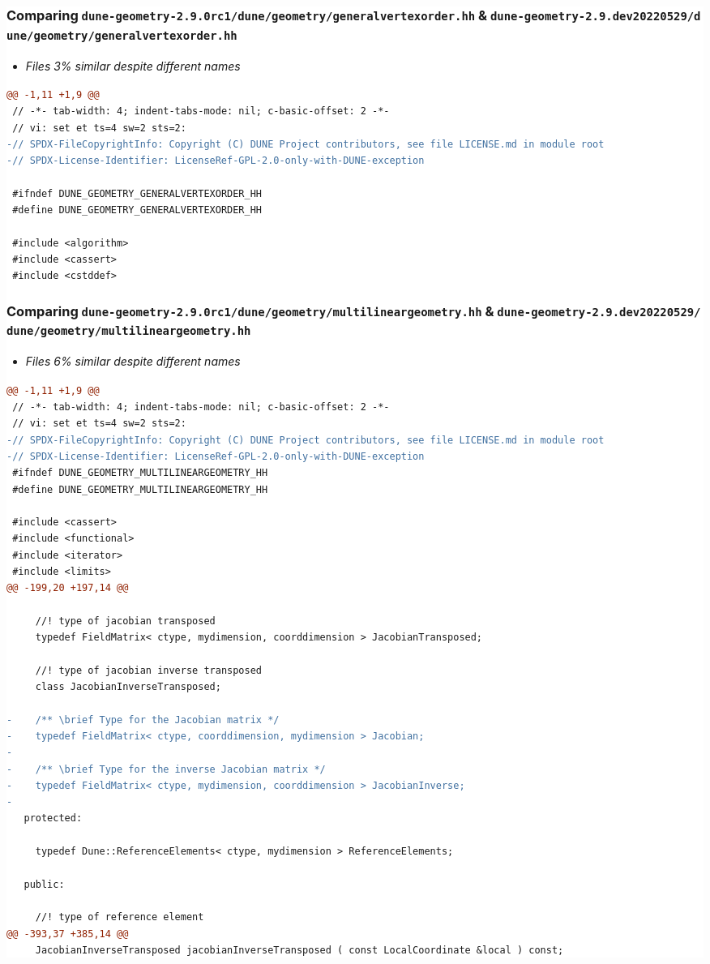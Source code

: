 ### Comparing `dune-geometry-2.9.0rc1/dune/geometry/generalvertexorder.hh` & `dune-geometry-2.9.dev20220529/dune/geometry/generalvertexorder.hh`

 * *Files 3% similar despite different names*

```diff
@@ -1,11 +1,9 @@
 // -*- tab-width: 4; indent-tabs-mode: nil; c-basic-offset: 2 -*-
 // vi: set et ts=4 sw=2 sts=2:
-// SPDX-FileCopyrightInfo: Copyright (C) DUNE Project contributors, see file LICENSE.md in module root
-// SPDX-License-Identifier: LicenseRef-GPL-2.0-only-with-DUNE-exception
 
 #ifndef DUNE_GEOMETRY_GENERALVERTEXORDER_HH
 #define DUNE_GEOMETRY_GENERALVERTEXORDER_HH
 
 #include <algorithm>
 #include <cassert>
 #include <cstddef>
```

### Comparing `dune-geometry-2.9.0rc1/dune/geometry/multilineargeometry.hh` & `dune-geometry-2.9.dev20220529/dune/geometry/multilineargeometry.hh`

 * *Files 6% similar despite different names*

```diff
@@ -1,11 +1,9 @@
 // -*- tab-width: 4; indent-tabs-mode: nil; c-basic-offset: 2 -*-
 // vi: set et ts=4 sw=2 sts=2:
-// SPDX-FileCopyrightInfo: Copyright (C) DUNE Project contributors, see file LICENSE.md in module root
-// SPDX-License-Identifier: LicenseRef-GPL-2.0-only-with-DUNE-exception
 #ifndef DUNE_GEOMETRY_MULTILINEARGEOMETRY_HH
 #define DUNE_GEOMETRY_MULTILINEARGEOMETRY_HH
 
 #include <cassert>
 #include <functional>
 #include <iterator>
 #include <limits>
@@ -199,20 +197,14 @@
 
     //! type of jacobian transposed
     typedef FieldMatrix< ctype, mydimension, coorddimension > JacobianTransposed;
 
     //! type of jacobian inverse transposed
     class JacobianInverseTransposed;
 
-    /** \brief Type for the Jacobian matrix */
-    typedef FieldMatrix< ctype, coorddimension, mydimension > Jacobian;
-
-    /** \brief Type for the inverse Jacobian matrix */
-    typedef FieldMatrix< ctype, mydimension, coorddimension > JacobianInverse;
-
   protected:
 
     typedef Dune::ReferenceElements< ctype, mydimension > ReferenceElements;
 
   public:
 
     //! type of reference element
@@ -393,37 +385,14 @@
     JacobianInverseTransposed jacobianInverseTransposed ( const LocalCoordinate &local ) const;
```